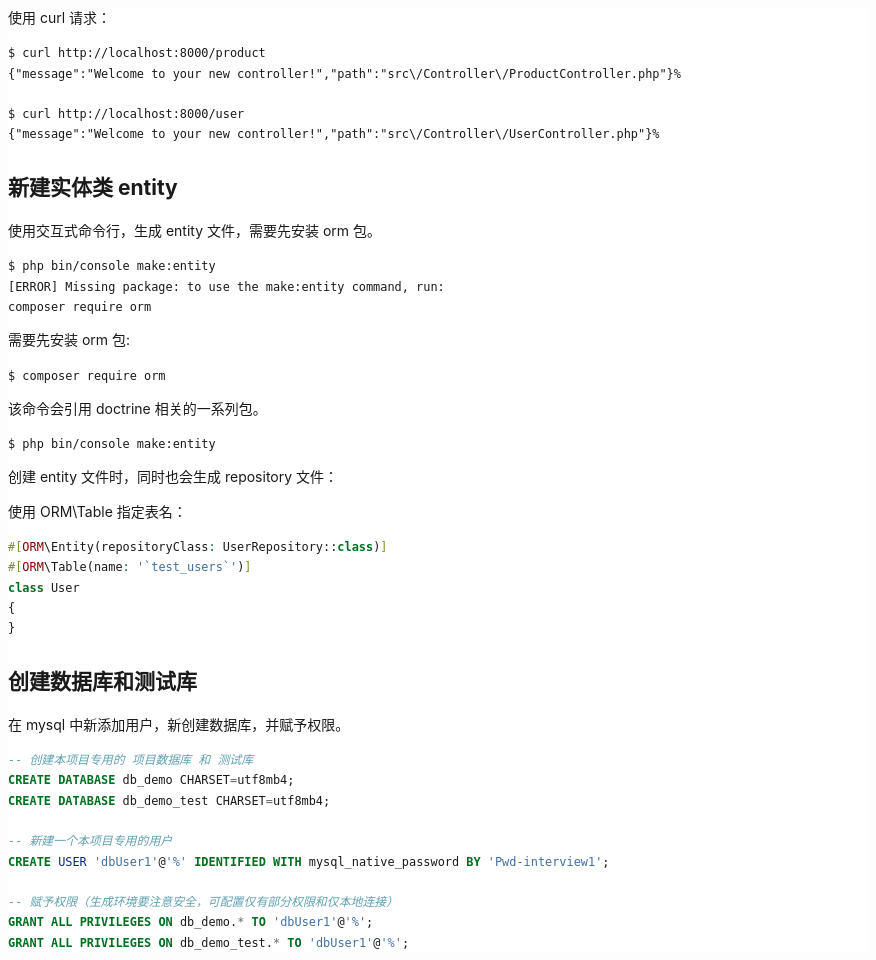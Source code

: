 使用 curl 请求：

```
$ curl http://localhost:8000/product
{"message":"Welcome to your new controller!","path":"src\/Controller\/ProductController.php"}%

$ curl http://localhost:8000/user
{"message":"Welcome to your new controller!","path":"src\/Controller\/UserController.php"}%
```

## 新建实体类 entity

使用交互式命令行，生成 entity 文件，需要先安装 orm 包。

```bash
$ php bin/console make:entity
[ERROR] Missing package: to use the make:entity command, run:
composer require orm
```

需要先安装 orm 包:

```
$ composer require orm
```

该命令会引用 doctrine 相关的一系列包。

```
$ php bin/console make:entity 
```

创建 entity 文件时，同时也会生成 repository 文件： 

使用 ORM\Table 指定表名：

```php
#[ORM\Entity(repositoryClass: UserRepository::class)]
#[ORM\Table(name: '`test_users`')]
class User
{
}
```

## 创建数据库和测试库

在 mysql 中新添加用户，新创建数据库，并赋予权限。

```sql
-- 创建本项目专用的 项目数据库 和 测试库
CREATE DATABASE db_demo CHARSET=utf8mb4;
CREATE DATABASE db_demo_test CHARSET=utf8mb4;

-- 新建一个本项目专用的用户
CREATE USER 'dbUser1'@'%' IDENTIFIED WITH mysql_native_password BY 'Pwd-interview1';

-- 赋予权限（生成环境要注意安全，可配置仅有部分权限和仅本地连接）
GRANT ALL PRIVILEGES ON db_demo.* TO 'dbUser1'@'%';
GRANT ALL PRIVILEGES ON db_demo_test.* TO 'dbUser1'@'%';
```
